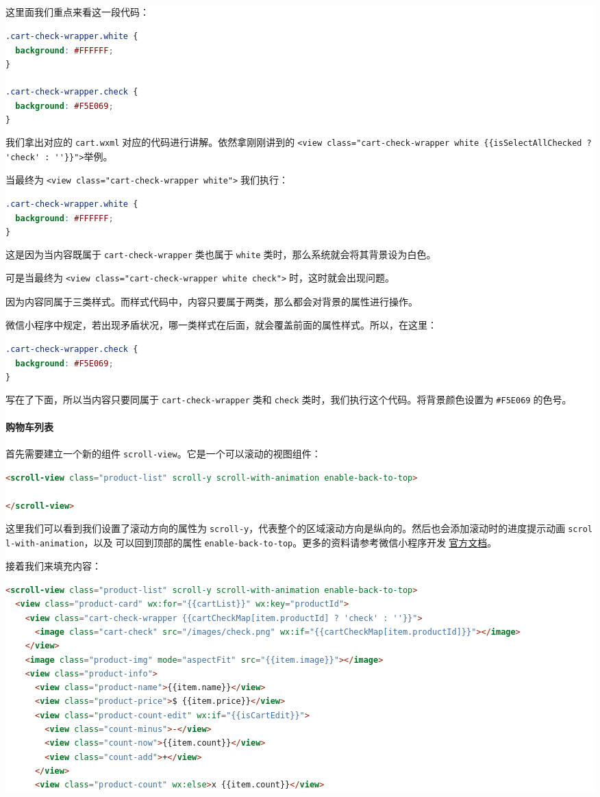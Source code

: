 这里面我们重点来看这一段代码：

```css
.cart-check-wrapper.white {
  background: #FFFFFF;
}

.cart-check-wrapper.check {
  background: #F5E069;
}
```

我们拿出对应的 `cart.wxml` 对应的代码进行讲解。依然拿刚刚讲到的 `<view class="cart-check-wrapper white {{isSelectAllChecked ? 'check' : ''}}">`举例。

当最终为 `<view class="cart-check-wrapper white">` 我们执行：

```css
.cart-check-wrapper.white {
  background: #FFFFFF;
}
```

这是因为当内容既属于 `cart-check-wrapper` 类也属于 `white` 类时，那么系统就会将其背景设为白色。

可是当最终为 `<view class="cart-check-wrapper white check">` 时，这时就会出现问题。

因为内容同属于三类样式。而样式代码中，内容只要属于两类，那么都会对背景的属性进行操作。

微信小程序中规定，若出现矛盾状况，哪一类样式在后面，就会覆盖前面的属性样式。所以，在这里：

```css
.cart-check-wrapper.check {
  background: #F5E069;
}
```

写在了下面，所以当内容只要同属于 `cart-check-wrapper` 类和 `check` 类时，我们执行这个代码。将背景颜色设置为 `#F5E069` 的色号。

#### 购物车列表

首先需要建立一个新的组件 `scroll-view`。它是一个可以滚动的视图组件：

```html
<scroll-view class="product-list" scroll-y scroll-with-animation enable-back-to-top>

</scroll-view>
```

这里我们可以看到我们设置了滚动方向的属性为 `scroll-y`，代表整个的区域滚动方向是纵向的。然后也会添加滚动时的进度提示动画 `scroll-with-animation`，以及 可以回到顶部的属性 `enable-back-to-top`。更多的资料请参考微信小程序开发 [官方文档](https://developers.weixin.qq.com/miniprogram/en/dev/component/scroll-view.html?t=19022220)。

接着我们来填充内容：

```html
<scroll-view class="product-list" scroll-y scroll-with-animation enable-back-to-top>
  <view class="product-card" wx:for="{{cartList}}" wx:key="productId">
    <view class="cart-check-wrapper {{cartCheckMap[item.productId] ? 'check' : ''}}">
      <image class="cart-check" src="/images/check.png" wx:if="{{cartCheckMap[item.productId]}}"></image>
    </view>
    <image class="product-img" mode="aspectFit" src="{{item.image}}"></image>
    <view class="product-info">
      <view class="product-name">{{item.name}}</view>
      <view class="product-price">$ {{item.price}}</view>
      <view class="product-count-edit" wx:if="{{isCartEdit}}">
        <view class="count-minus">-</view>
        <view class="count-now">{{item.count}}</view>
        <view class="count-add">+</view>
      </view>
      <view class="product-count" wx:else>x {{item.count}}</view>
```